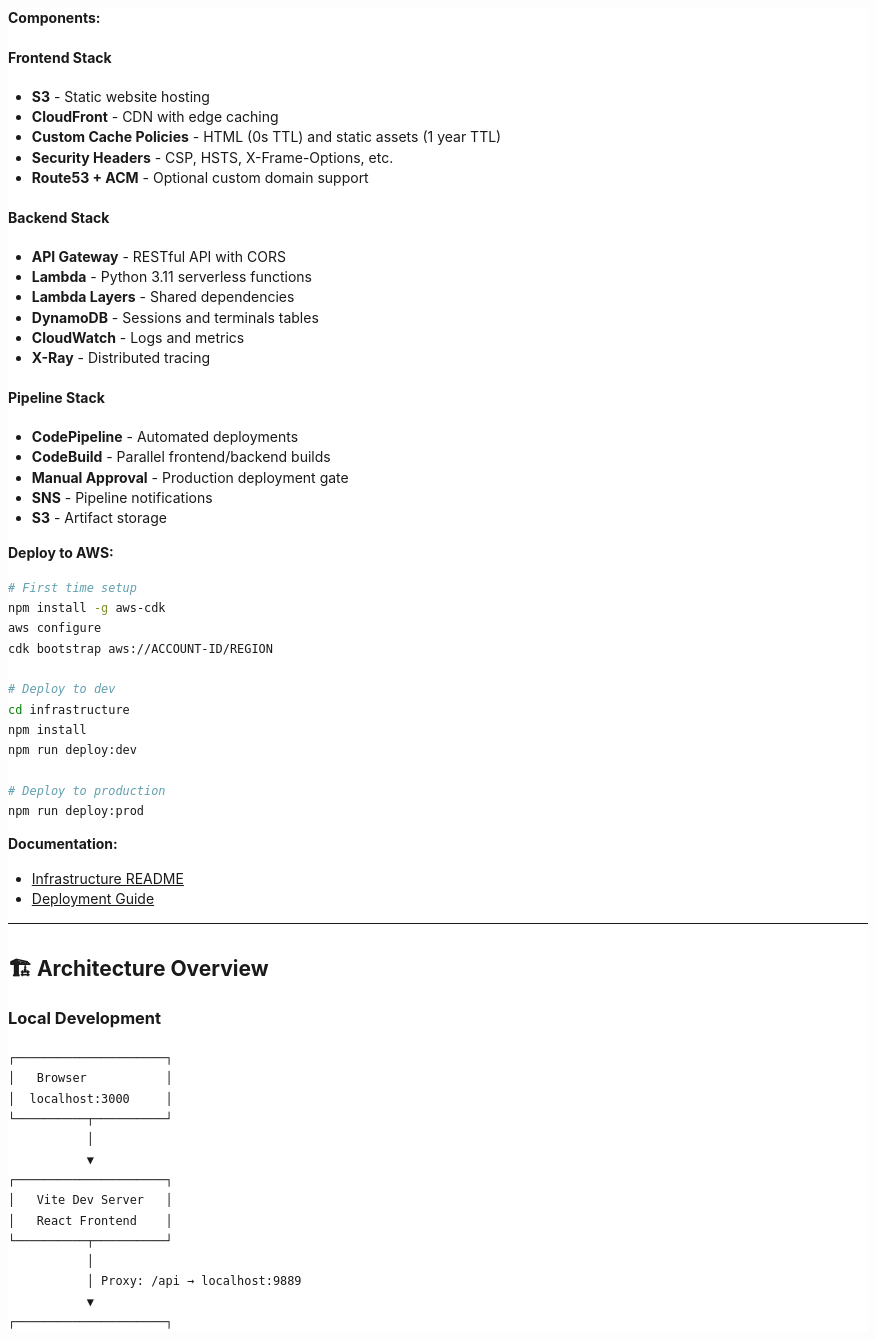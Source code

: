 **Components:**

#### Frontend Stack
- **S3** - Static website hosting
- **CloudFront** - CDN with edge caching
- **Custom Cache Policies** - HTML (0s TTL) and static assets (1 year TTL)
- **Security Headers** - CSP, HSTS, X-Frame-Options, etc.
- **Route53 + ACM** - Optional custom domain support

#### Backend Stack
- **API Gateway** - RESTful API with CORS
- **Lambda** - Python 3.11 serverless functions
- **Lambda Layers** - Shared dependencies
- **DynamoDB** - Sessions and terminals tables
- **CloudWatch** - Logs and metrics
- **X-Ray** - Distributed tracing

#### Pipeline Stack
- **CodePipeline** - Automated deployments
- **CodeBuild** - Parallel frontend/backend builds
- **Manual Approval** - Production deployment gate
- **SNS** - Pipeline notifications
- **S3** - Artifact storage

**Deploy to AWS:**
```bash
# First time setup
npm install -g aws-cdk
aws configure
cdk bootstrap aws://ACCOUNT-ID/REGION

# Deploy to dev
cd infrastructure
npm install
npm run deploy:dev

# Deploy to production
npm run deploy:prod
```

**Documentation:**
- [Infrastructure README](infrastructure/README.md)
- [Deployment Guide](infrastructure/DEPLOYMENT.md)

---

## 🏗️ Architecture Overview

### Local Development

```
┌─────────────────────┐
│   Browser           │
│  localhost:3000     │
└──────────┬──────────┘
           │
           ▼
┌─────────────────────┐
│   Vite Dev Server   │
│   React Frontend    │
└──────────┬──────────┘
           │
           │ Proxy: /api → localhost:9889
           ▼
┌─────────────────────┐
```